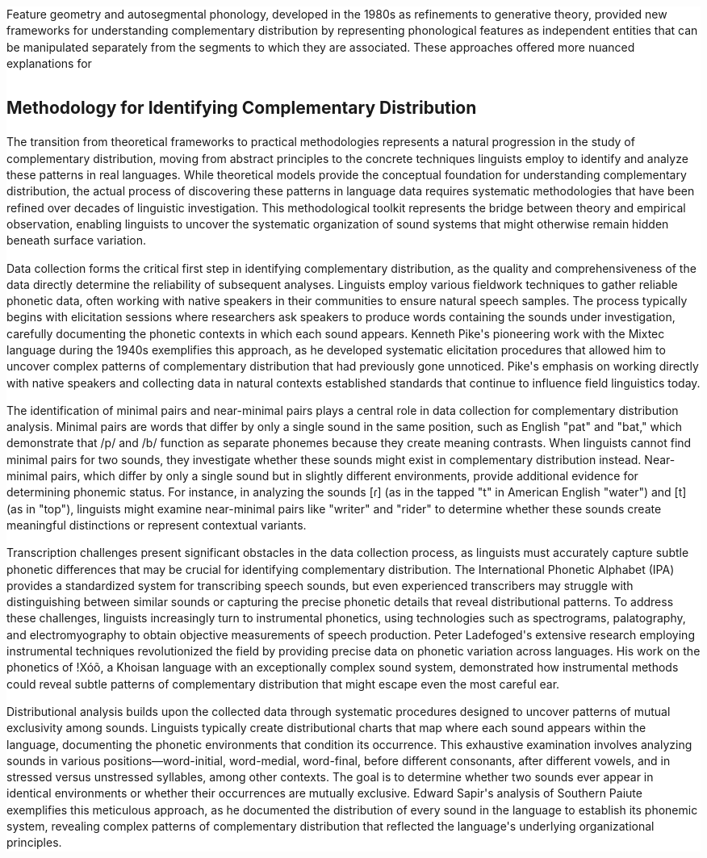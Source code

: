 Feature geometry and autosegmental phonology, developed in the 1980s as refinements to generative theory, provided new frameworks for understanding complementary distribution by representing phonological features as independent entities that can be manipulated separately from the segments to which they are associated. These approaches offered more nuanced explanations for

## Methodology for Identifying Complementary Distribution

The transition from theoretical frameworks to practical methodologies represents a natural progression in the study of complementary distribution, moving from abstract principles to the concrete techniques linguists employ to identify and analyze these patterns in real languages. While theoretical models provide the conceptual foundation for understanding complementary distribution, the actual process of discovering these patterns in language data requires systematic methodologies that have been refined over decades of linguistic investigation. This methodological toolkit represents the bridge between theory and empirical observation, enabling linguists to uncover the systematic organization of sound systems that might otherwise remain hidden beneath surface variation.

Data collection forms the critical first step in identifying complementary distribution, as the quality and comprehensiveness of the data directly determine the reliability of subsequent analyses. Linguists employ various fieldwork techniques to gather reliable phonetic data, often working with native speakers in their communities to ensure natural speech samples. The process typically begins with elicitation sessions where researchers ask speakers to produce words containing the sounds under investigation, carefully documenting the phonetic contexts in which each sound appears. Kenneth Pike's pioneering work with the Mixtec language during the 1940s exemplifies this approach, as he developed systematic elicitation procedures that allowed him to uncover complex patterns of complementary distribution that had previously gone unnoticed. Pike's emphasis on working directly with native speakers and collecting data in natural contexts established standards that continue to influence field linguistics today.

The identification of minimal pairs and near-minimal pairs plays a central role in data collection for complementary distribution analysis. Minimal pairs are words that differ by only a single sound in the same position, such as English "pat" and "bat," which demonstrate that /p/ and /b/ function as separate phonemes because they create meaning contrasts. When linguists cannot find minimal pairs for two sounds, they investigate whether these sounds might exist in complementary distribution instead. Near-minimal pairs, which differ by only a single sound but in slightly different environments, provide additional evidence for determining phonemic status. For instance, in analyzing the sounds [ɾ] (as in the tapped "t" in American English "water") and [t] (as in "top"), linguists might examine near-minimal pairs like "writer" and "rider" to determine whether these sounds create meaningful distinctions or represent contextual variants.

Transcription challenges present significant obstacles in the data collection process, as linguists must accurately capture subtle phonetic differences that may be crucial for identifying complementary distribution. The International Phonetic Alphabet (IPA) provides a standardized system for transcribing speech sounds, but even experienced transcribers may struggle with distinguishing between similar sounds or capturing the precise phonetic details that reveal distributional patterns. To address these challenges, linguists increasingly turn to instrumental phonetics, using technologies such as spectrograms, palatography, and electromyography to obtain objective measurements of speech production. Peter Ladefoged's extensive research employing instrumental techniques revolutionized the field by providing precise data on phonetic variation across languages. His work on the phonetics of !Xóõ, a Khoisan language with an exceptionally complex sound system, demonstrated how instrumental methods could reveal subtle patterns of complementary distribution that might escape even the most careful ear.

Distributional analysis builds upon the collected data through systematic procedures designed to uncover patterns of mutual exclusivity among sounds. Linguists typically create distributional charts that map where each sound appears within the language, documenting the phonetic environments that condition its occurrence. This exhaustive examination involves analyzing sounds in various positions—word-initial, word-medial, word-final, before different consonants, after different vowels, and in stressed versus unstressed syllables, among other contexts. The goal is to determine whether two sounds ever appear in identical environments or whether their occurrences are mutually exclusive. Edward Sapir's analysis of Southern Paiute exemplifies this meticulous approach, as he documented the distribution of every sound in the language to establish its phonemic system, revealing complex patterns of complementary distribution that reflected the language's underlying organizational principles.
